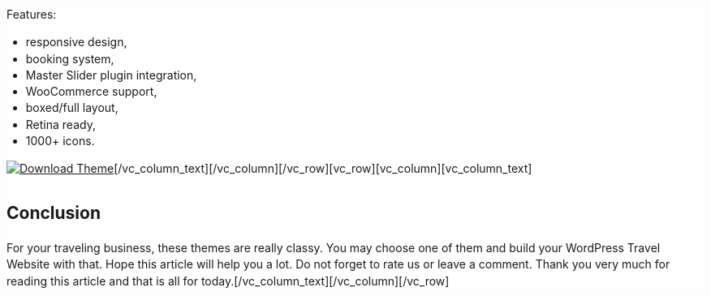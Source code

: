 Features:

- responsive design,
- booking system,
- Master Slider plugin integration,
- WooCommerce support,
- boxed/full layout,
- Retina ready,
- 1000+ icons.

[![Download Theme](/assets/blog/images/Download-Theme.png)](https://1.envato.market/c/1309180/275988/4415?u=https%3A%2F%2Fthemeforest.net%2Fitem%2Fbellevue-hotel-bed-breakfast-booking-theme%2F12482898)\[/vc_column_text\]\[/vc_column\]\[/vc_row\]\[vc_row\]\[vc_column\]\[vc_column_text\]

## Conclusion

For your traveling business, these themes are really classy. You may choose one of them and build your WordPress Travel Website with that. Hope this article will help you a lot. Do not forget to rate us or leave a comment. Thank you very much for reading this article and that is all for today.\[/vc_column_text\]\[/vc_column\]\[/vc_row\]
